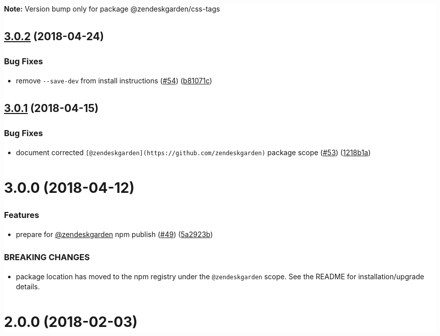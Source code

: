 


**Note:** Version bump only for package @zendeskgarden/css-tags

<a name="3.0.2"></a>
## [3.0.2](https://github.com/zendeskgarden/css-components/compare/@zendeskgarden/css-tags@3.0.1...@zendeskgarden/css-tags@3.0.2) (2018-04-24)


### Bug Fixes

* remove `--save-dev` from install instructions ([#54](https://github.com/zendeskgarden/css-components/issues/54)) ([b81071c](https://github.com/zendeskgarden/css-components/commit/b81071c))




<a name="3.0.1"></a>
## [3.0.1](https://github.com/zendeskgarden/css-components/compare/@zendeskgarden/css-tags@3.0.0...@zendeskgarden/css-tags@3.0.1) (2018-04-15)


### Bug Fixes

* document corrected `[@zendeskgarden](https://github.com/zendeskgarden)` package scope ([#53](https://github.com/zendeskgarden/css-components/issues/53)) ([1218b1a](https://github.com/zendeskgarden/css-components/commit/1218b1a))




<a name="3.0.0"></a>
# 3.0.0 (2018-04-12)


### Features

* prepare for [@zendeskgarden](https://github.com/zendeskgarden) npm publish ([#49](https://github.com/zendeskgarden/css-components/issues/49)) ([5a2923b](https://github.com/zendeskgarden/css-components/commit/5a2923b))


### BREAKING CHANGES

* package location has moved to the npm registry under the `@zendeskgarden` scope. See the README for installation/upgrade details.




<a name="2.0.0"></a>
# 2.0.0 (2018-02-03)
